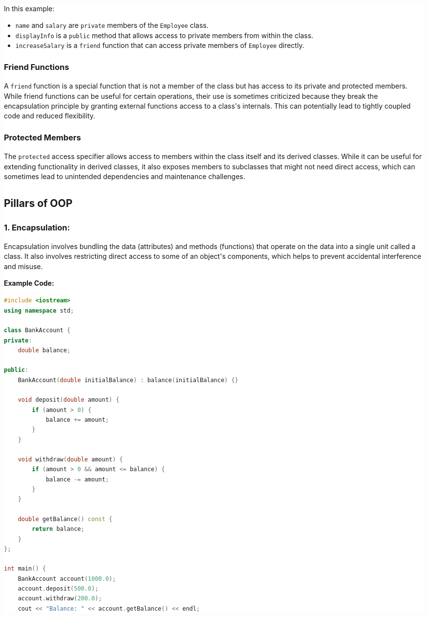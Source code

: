 In this example:

- `name` and `salary` are `private` members of the `Employee` class.
- `displayInfo` is a `public` method that allows access to private members from within the class.
- `increaseSalary` is a `friend` function that can access private members of `Employee` directly.

### **Friend Functions**

A `friend` function is a special function that is not a member of the class but has access to its private and protected members. While friend functions can be useful for certain operations, their use is sometimes criticized because they break the encapsulation principle by granting external functions access to a class's internals. This can potentially lead to tightly coupled code and reduced flexibility.

### **Protected Members**

The `protected` access specifier allows access to members within the class itself and its derived classes. While it can be useful for extending functionality in derived classes, it also exposes members to subclasses that might not need direct access, which can sometimes lead to unintended dependencies and maintenance challenges.

## **Pillars of OOP**

### **1. Encapsulation:**

Encapsulation involves bundling the data (attributes) and methods (functions) that operate on the data into a single unit called a class. It also involves restricting direct access to some of an object's components, which helps to prevent accidental interference and misuse.

**Example Code:**

```cpp
#include <iostream>
using namespace std;

class BankAccount {
private:
    double balance;

public:
    BankAccount(double initialBalance) : balance(initialBalance) {}

    void deposit(double amount) {
        if (amount > 0) {
            balance += amount;
        }
    }

    void withdraw(double amount) {
        if (amount > 0 && amount <= balance) {
            balance -= amount;
        }
    }

    double getBalance() const {
        return balance;
    }
};

int main() {
    BankAccount account(1000.0);
    account.deposit(500.0);
    account.withdraw(200.0);
    cout << "Balance: " << account.getBalance() << endl;

```